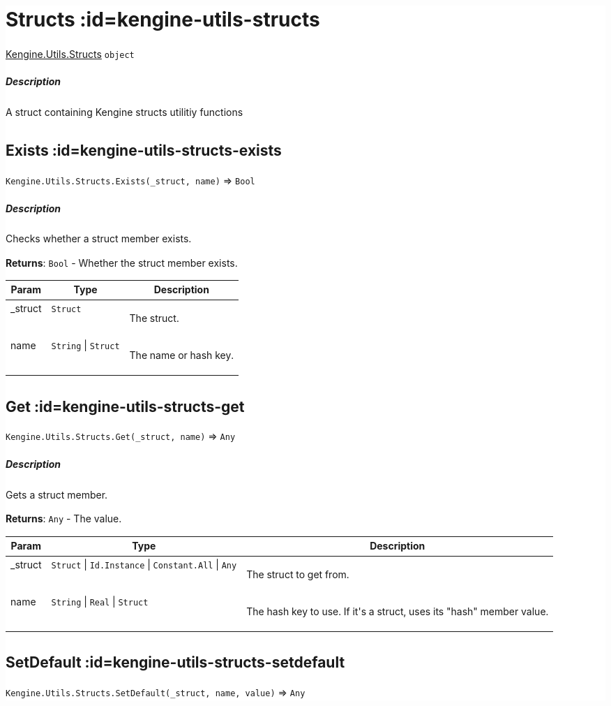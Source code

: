 # Structs  :id=kengine-utils-structs

[Kengine.Utils.Structs](Kengine.Utils.Structs) <code>object</code>



##### **Description**

A struct containing Kengine structs utilitiy functions




## Exists  :id=kengine-utils-structs-exists

`Kengine.Utils.Structs.Exists(_struct, name)` ⇒ <code>Bool</code>



##### **Description**

Checks whether a struct member exists.


**Returns**: <code>Bool</code> - Whether the struct member exists.  

| Param | Type | Description |
| --- | --- | --- |
| _struct | <code>Struct</code> | <p>The struct.</p> |
| name | <code>String</code> \| <code>Struct</code> | <p>The name or hash key.</p> |



## Get  :id=kengine-utils-structs-get

`Kengine.Utils.Structs.Get(_struct, name)` ⇒ <code>Any</code>



##### **Description**

Gets a struct member.


**Returns**: <code>Any</code> - The value.  

| Param | Type | Description |
| --- | --- | --- |
| _struct | <code>Struct</code> \| <code>Id.Instance</code> \| <code>Constant.All</code> \| <code>Any</code> | <p>The struct to get from.</p> |
| name | <code>String</code> \| <code>Real</code> \| <code>Struct</code> | <p>The hash key to use. If it's a struct, uses its &quot;hash&quot; member value.</p> |



## SetDefault  :id=kengine-utils-structs-setdefault

`Kengine.Utils.Structs.SetDefault(_struct, name, value)` ⇒ <code>Any</code>

